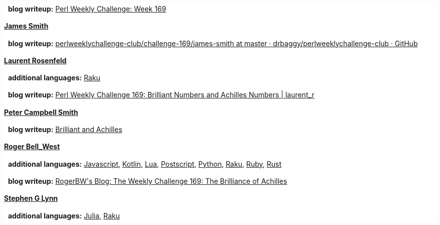 
&nbsp;&nbsp;**blog writeup:**
[Perl Weekly Challenge: Week 169](https://www.braincells.com/perl/2022/06/perl_weekly_challenge_week_169.html)


[**James Smith**](https://github.com/manwar/perlweeklychallenge-club/blob/master/challenge-169/james-smith/perl/ch-2.pl)


&nbsp;&nbsp;**blog writeup:**
[perlweeklychallenge-club/challenge-169/james-smith at master · drbaggy/perlweeklychallenge-club · GitHub](https://github.com/drbaggy/perlweeklychallenge-club/tree/master/challenge-169/james-smith)


[**Laurent Rosenfeld**](https://github.com/manwar/perlweeklychallenge-club/blob/master/challenge-169/laurent-rosenfeld/perl/ch-2.pl)

&nbsp;&nbsp;**additional languages:**
[Raku](https://github.com/manwar/perlweeklychallenge-club/blob/master/challenge-169/laurent-rosenfeld/raku/ch-2.raku)


&nbsp;&nbsp;**blog writeup:**
[ Perl Weekly Challenge 169: Brilliant Numbers and Achilles Numbers | laurent_r](http://blogs.perl.org/users/laurent_r/2022/06/perl-weekly-challenge-169-brillant-nummbers-and-achilles-numbers.html)


[**Peter Campbell Smith**](https://github.com/manwar/perlweeklychallenge-club/blob/master/challenge-169/peter-campbell-smith/perl/ch-2.pl)


&nbsp;&nbsp;**blog writeup:**
[Brilliant and Achilles](https://pjcs-pwc.blogspot.com/2022/06/brilliant-and-achilles.html)


[**Roger Bell_West**](https://github.com/manwar/perlweeklychallenge-club/blob/master/challenge-169/roger-bell-west/perl/ch-2.pl)

&nbsp;&nbsp;**additional languages:**
[Javascript](https://github.com/manwar/perlweeklychallenge-club/blob/master/challenge-169/roger-bell-west/javascript/ch-2.js), [Kotlin](https://github.com/manwar/perlweeklychallenge-club/blob/master/challenge-169/roger-bell-west/kotlin/ch-2.kt), [Lua](https://github.com/manwar/perlweeklychallenge-club/blob/master/challenge-169/roger-bell-west/lua/ch-2.lua), [Postscript](https://github.com/manwar/perlweeklychallenge-club/blob/master/challenge-169/roger-bell-west/postscript/ch-2.ps), [Python](https://github.com/manwar/perlweeklychallenge-club/blob/master/challenge-169/roger-bell-west/python/ch-2.py), [Raku](https://github.com/manwar/perlweeklychallenge-club/blob/master/challenge-169/roger-bell-west/raku/ch-2.p6), [Ruby](https://github.com/manwar/perlweeklychallenge-club/blob/master/challenge-169/roger-bell-west/ruby/ch-2.rb), [Rust](https://github.com/manwar/perlweeklychallenge-club/blob/master/challenge-169/roger-bell-west/rust/ch-2.rs)


&nbsp;&nbsp;**blog writeup:**
[RogerBW's Blog: The Weekly Challenge 169: The Brilliance of Achilles](https://blog.firedrake.org/archive/2022/06/The_Weekly_Challenge_169__The_Brilliance_of_Achilles.html)


[**Stephen G Lynn**](https://github.com/manwar/perlweeklychallenge-club/blob/master/challenge-169/steve-g-lynn/perl/ch-2.pl)

&nbsp;&nbsp;**additional languages:**
[Julia](https://github.com/manwar/perlweeklychallenge-club/blob/master/challenge-169/steve-g-lynn/julia/ch-2.jl), [Raku](https://github.com/manwar/perlweeklychallenge-club/blob/master/challenge-169/steve-g-lynn/raku/ch-2.p6)
